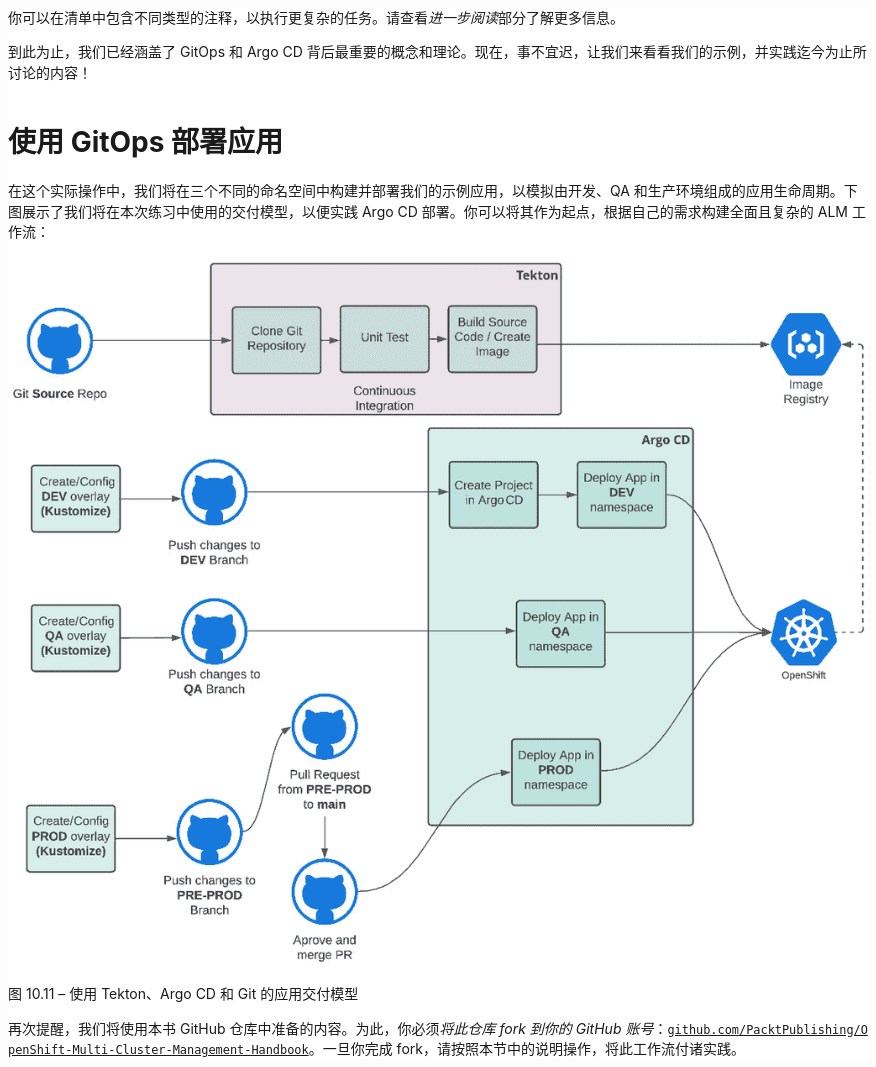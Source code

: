 你可以在清单中包含不同类型的注释，以执行更复杂的任务。请查看*进一步阅读*部分了解更多信息。

到此为止，我们已经涵盖了 GitOps 和 Argo CD 背后最重要的概念和理论。现在，事不宜迟，让我们来看看我们的示例，并实践迄今为止所讨论的内容！

# 使用 GitOps 部署应用

在这个实际操作中，我们将在三个不同的命名空间中构建并部署我们的示例应用，以模拟由开发、QA 和生产环境组成的应用生命周期。下图展示了我们将在本次练习中使用的交付模型，以便实践 Argo CD 部署。你可以将其作为起点，根据自己的需求构建全面且复杂的 ALM 工作流：

![图 10.11 – 使用 Tekton、Argo CD 和 Git 的应用交付模型](img/B18015_10_11.jpg)

图 10.11 – 使用 Tekton、Argo CD 和 Git 的应用交付模型

再次提醒，我们将使用本书 GitHub 仓库中准备的内容。为此，你必须*将此仓库 fork 到你的 GitHub 账号*：[`github.com/PacktPublishing/OpenShift-Multi-Cluster-Management-Handbook`](https://github.com/PacktPublishing/OpenShift-Multi-Cluster-Management-Handbook)。一旦你完成 fork，请按照本节中的说明操作，将此工作流付诸实践。
